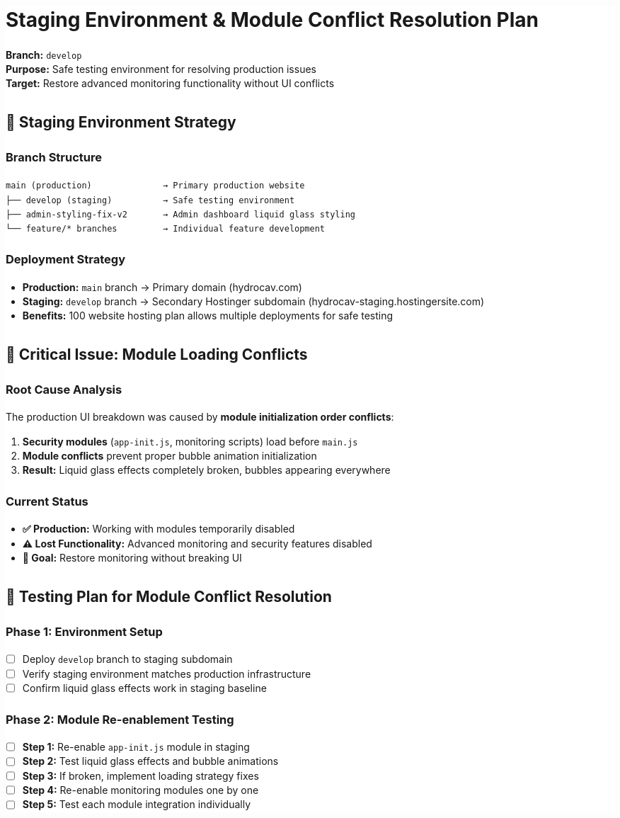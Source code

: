 # Staging Environment & Module Conflict Resolution Plan

**Branch:** `develop`  
**Purpose:** Safe testing environment for resolving production issues  
**Target:** Restore advanced monitoring functionality without UI conflicts  

## 🎯 Staging Environment Strategy

### **Branch Structure**
```
main (production)              → Primary production website
├── develop (staging)          → Safe testing environment  
├── admin-styling-fix-v2       → Admin dashboard liquid glass styling
└── feature/* branches         → Individual feature development
```

### **Deployment Strategy**
- **Production:** `main` branch → Primary domain (hydrocav.com)
- **Staging:** `develop` branch → Secondary Hostinger subdomain (hydrocav-staging.hostingersite.com)
- **Benefits:** 100 website hosting plan allows multiple deployments for safe testing

## 🚨 **Critical Issue: Module Loading Conflicts**

### **Root Cause Analysis**
The production UI breakdown was caused by **module initialization order conflicts**:

1. **Security modules** (`app-init.js`, monitoring scripts) load before `main.js`
2. **Module conflicts** prevent proper bubble animation initialization
3. **Result:** Liquid glass effects completely broken, bubbles appearing everywhere

### **Current Status**
- **✅ Production:** Working with modules temporarily disabled
- **⚠️ Lost Functionality:** Advanced monitoring and security features disabled
- **🎯 Goal:** Restore monitoring without breaking UI

## 🔬 **Testing Plan for Module Conflict Resolution**

### **Phase 1: Environment Setup**
- [ ] Deploy `develop` branch to staging subdomain
- [ ] Verify staging environment matches production infrastructure
- [ ] Confirm liquid glass effects work in staging baseline

### **Phase 2: Module Re-enablement Testing**
- [ ] **Step 1:** Re-enable `app-init.js` module in staging
- [ ] **Step 2:** Test liquid glass effects and bubble animations
- [ ] **Step 3:** If broken, implement loading strategy fixes
- [ ] **Step 4:** Re-enable monitoring modules one by one
- [ ] **Step 5:** Test each module integration individually
